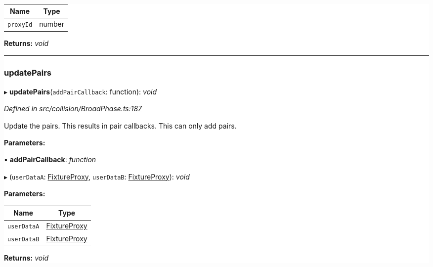 Name | Type |
------ | ------ |
`proxyId` | number |

**Returns:** *void*

___

###  updatePairs

▸ **updatePairs**(`addPairCallback`: function): *void*

*Defined in [src/collision/BroadPhase.ts:187](https://github.com/shakiba/planck.js/blob/acc3bd8/src/collision/BroadPhase.ts#L187)*

Update the pairs. This results in pair callbacks. This can only add pairs.

**Parameters:**

▪ **addPairCallback**: *function*

▸ (`userDataA`: [FixtureProxy](fixtureproxy.md), `userDataB`: [FixtureProxy](fixtureproxy.md)): *void*

**Parameters:**

Name | Type |
------ | ------ |
`userDataA` | [FixtureProxy](fixtureproxy.md) |
`userDataB` | [FixtureProxy](fixtureproxy.md) |

**Returns:** *void*
